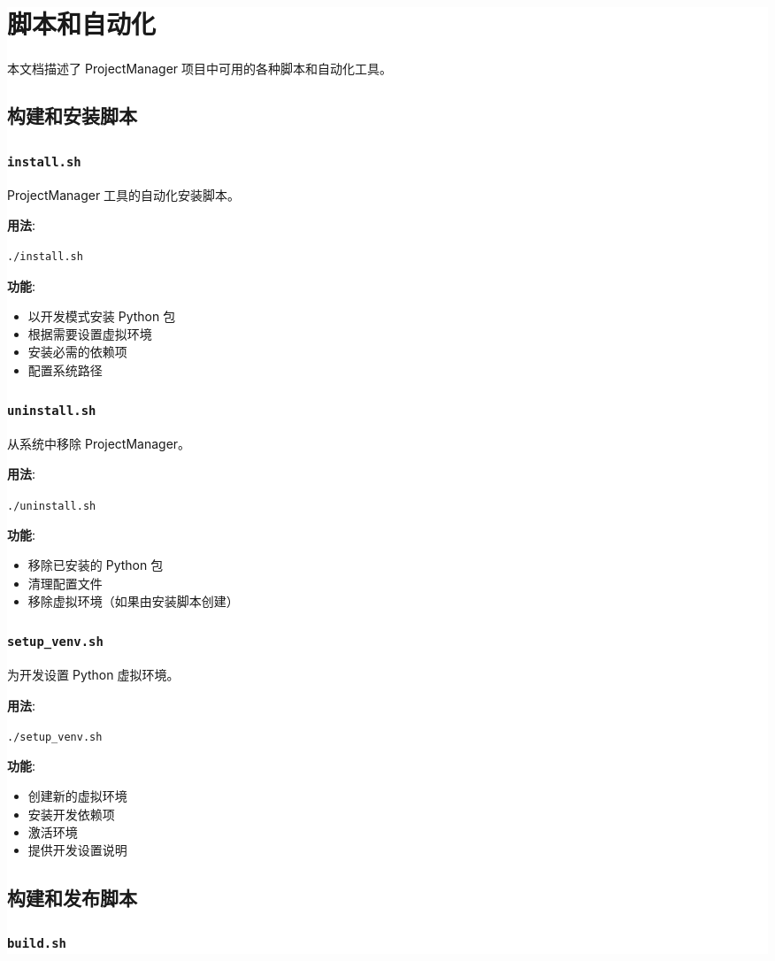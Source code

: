 # 脚本和自动化

本文档描述了 ProjectManager 项目中可用的各种脚本和自动化工具。

## 构建和安装脚本

### `install.sh`

ProjectManager 工具的自动化安装脚本。

**用法**:
```bash
./install.sh
```

**功能**:
- 以开发模式安装 Python 包
- 根据需要设置虚拟环境
- 安装必需的依赖项
- 配置系统路径

### `uninstall.sh`

从系统中移除 ProjectManager。

**用法**:
```bash
./uninstall.sh
```

**功能**:
- 移除已安装的 Python 包
- 清理配置文件
- 移除虚拟环境（如果由安装脚本创建）

### `setup_venv.sh`

为开发设置 Python 虚拟环境。

**用法**:
```bash
./setup_venv.sh
```

**功能**:
- 创建新的虚拟环境
- 安装开发依赖项
- 激活环境
- 提供开发设置说明

## 构建和发布脚本

### `build.sh`
